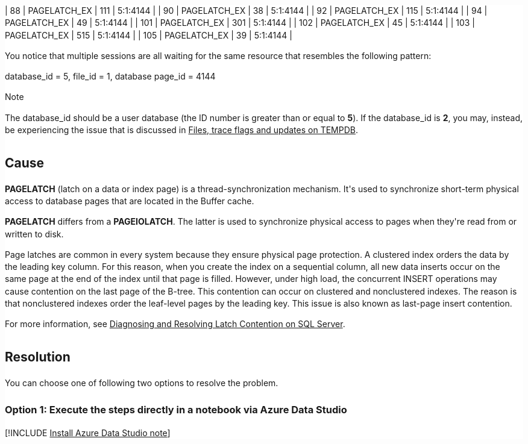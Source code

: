 | 88 | PAGELATCH_EX | 111 | 5:1:4144 |
| 90 | PAGELATCH_EX | 38 | 5:1:4144 |
| 92 | PAGELATCH_EX | 115 | 5:1:4144 |
| 94 | PAGELATCH_EX | 49 | 5:1:4144 |
| 101 | PAGELATCH_EX | 301 | 5:1:4144 |
| 102 | PAGELATCH_EX | 45 | 5:1:4144 |
| 103 | PAGELATCH_EX | 515 | 5:1:4144 |
| 105 | PAGELATCH_EX | 39 | 5:1:4144 |

You notice that multiple sessions are all waiting for the same resource that resembles the following pattern:

database_id = 5, file_id = 1, database page_id = 4144

> [!NOTE]  
> The database_id should be a user database (the ID number is greater than or equal to **5**). If the database_id is **2**, you may, instead, be experiencing the issue that is discussed in [Files, trace flags and updates on TEMPDB](/archive/blogs/sql_server_team/tempdb-files-and-trace-flags-and-updates-oh-my).

## Cause

**PAGELATCH** (latch on a data or index page) is a thread-synchronization mechanism. It's used to synchronize short-term physical access to database pages that are located in the Buffer cache.

**PAGELATCH** differs from a **PAGEIOLATCH**. The latter is used to synchronize physical access to pages when they're read from or written to disk.

Page latches are common in every system because they ensure physical page protection. A clustered index orders the data by the leading key column. For this reason, when you create the index on a sequential column,  all new data inserts occur on the same page at the end of the index until that page is filled. However, under high load, the concurrent INSERT operations may cause contention on the last page of the B-tree. This contention can occur on clustered and nonclustered indexes. The reason is that nonclustered indexes order the leaf-level pages by the leading key. This issue is also known as last-page insert contention.

For more information, see [Diagnosing and Resolving Latch Contention on SQL Server](/sql/relational-databases/diagnose-resolve-latch-contention).

## Resolution

You can choose one of following two options to resolve the problem.

### Option 1: Execute the steps directly in a notebook via Azure Data Studio

[!INCLUDE [Install Azure Data Studio note](../../../includes/install-azure-data-studio-note.md)]
